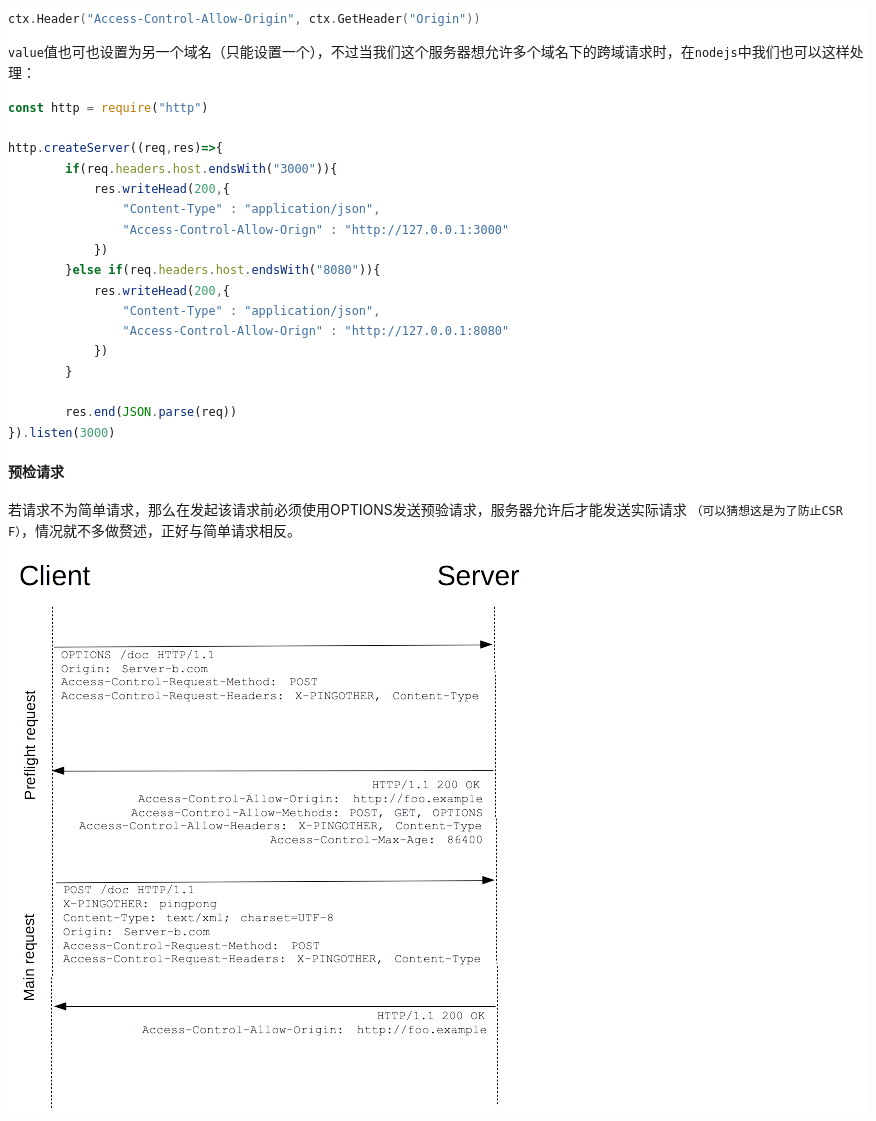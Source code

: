 ```go
ctx.Header("Access-Control-Allow-Origin", ctx.GetHeader("Origin"))
```

`value`值也可也设置为另一个域名（只能设置一个），不过当我们这个服务器想允许多个域名下的跨域请求时，在`nodejs`中我们也可以这样处理：

```js
const http = require("http")

http.createServer((req,res)=>{
        if(req.headers.host.endsWith("3000")){
            res.writeHead(200,{
                "Content-Type" : "application/json",
                "Access-Control-Allow-Orign" : "http://127.0.0.1:3000"
            })
        }else if(req.headers.host.endsWith("8080")){
            res.writeHead(200,{
                "Content-Type" : "application/json",
                "Access-Control-Allow-Orign" : "http://127.0.0.1:8080"
            })
        }

        res.end(JSON.parse(req))
}).listen(3000)
```

#### 预检请求

若请求不为简单请求，那么在发起该请求前必须使用OPTIONS发送预验请求，服务器允许后才能发送实际请求 `（可以猜想这是为了防止CSRF）`，情况就不多做赘述，正好与简单请求相反。

<img src="assets/7a8b1caf56ca5bcf3df9d2645c1a991f.png" alt="img" style="zoom:100%;background:#fff" />
